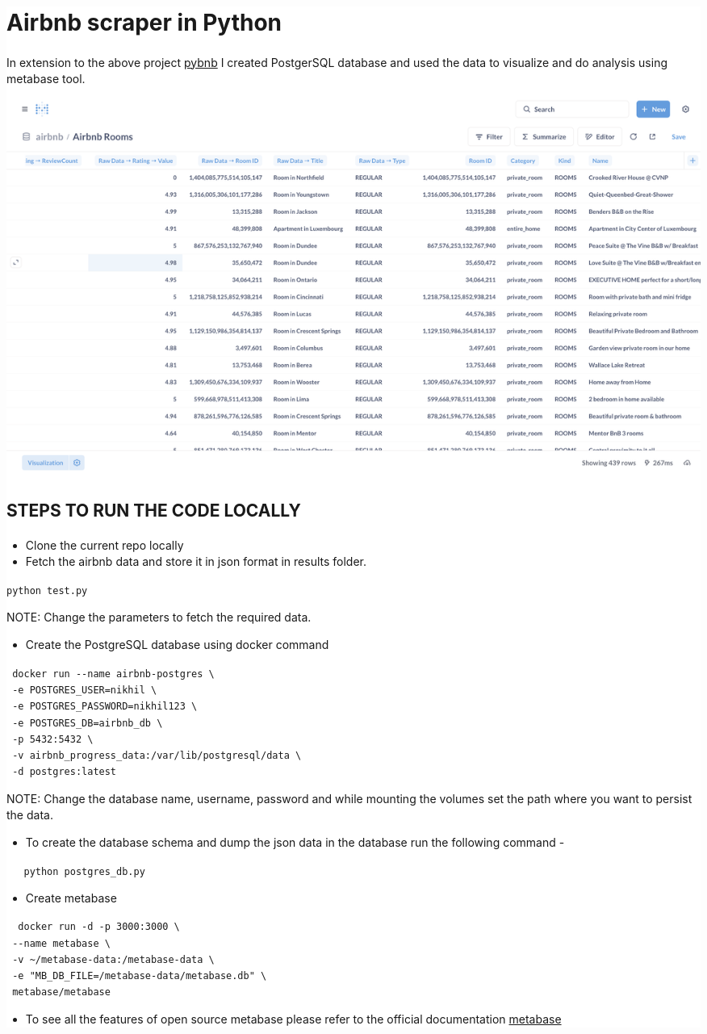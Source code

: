 # Airbnb scraper in Python

In extension to the above project [pybnb](https://github.com/johnbalvin/pybnb) I created PostgerSQL database and used the data to visualize and do analysis using metabase tool.

![alt text](image.png)
## STEPS TO RUN THE CODE LOCALLY
 - Clone the current repo locally
 - Fetch the airbnb data and store it in json format in results folder.
```
python test.py
```
NOTE: Change the parameters to fetch the required data.
 - Create the PostgreSQL database using docker command
 ```
  docker run --name airbnb-postgres \
  -e POSTGRES_USER=nikhil \
  -e POSTGRES_PASSWORD=nikhil123 \
  -e POSTGRES_DB=airbnb_db \
  -p 5432:5432 \
  -v airbnb_progress_data:/var/lib/postgresql/data \
  -d postgres:latest
 ```
NOTE: Change the database name, username, password and while mounting the volumes set the path where you want to persist the data.

 - To create the database schema and dump the json data in the database run the following command - 
 ```
    python postgres_db.py
 ```
 - Create metabase
 ```
   docker run -d -p 3000:3000 \
  --name metabase \
  -v ~/metabase-data:/metabase-data \          
  -e "MB_DB_FILE=/metabase-data/metabase.db" \ 
  metabase/metabase
 ```
 - To see all the features of open source metabase please refer to the official documentation [metabase](https://www.metabase.com/docs/latest/)
